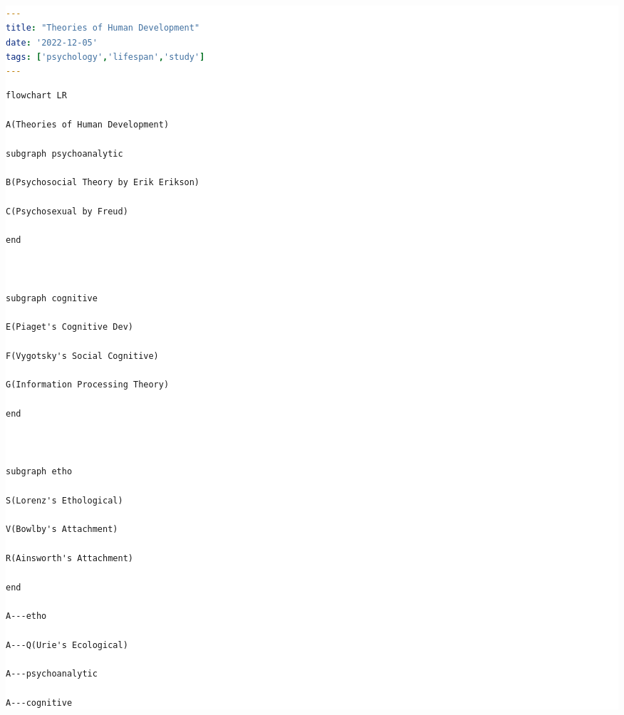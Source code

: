```yaml
---
title: "Theories of Human Development"
date: '2022-12-05'
tags: ['psychology','lifespan','study']
---
```


```mermaid
flowchart LR

A(Theories of Human Development)

subgraph psychoanalytic

B(Psychosocial Theory by Erik Erikson)

C(Psychosexual by Freud)

end

  

subgraph cognitive

E(Piaget's Cognitive Dev)

F(Vygotsky's Social Cognitive)

G(Information Processing Theory)

end

  

subgraph etho

S(Lorenz's Ethological)

V(Bowlby's Attachment)

R(Ainsworth's Attachment)

end

A---etho

A---Q(Urie's Ecological)

A---psychoanalytic

A---cognitive
```
